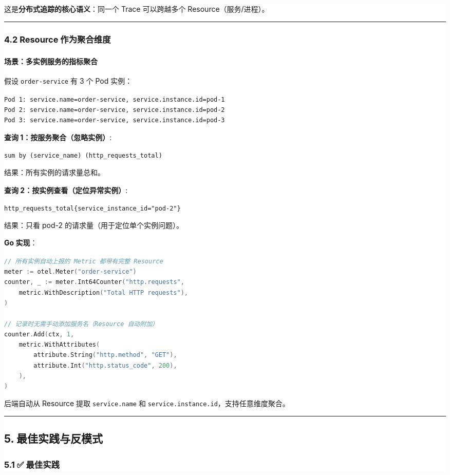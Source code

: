 这是**分布式追踪的核心语义**：同一个 Trace 可以跨越多个 Resource（服务/进程）。

---

### 4.2 Resource 作为聚合维度

#### 场景：多实例服务的指标聚合

假设 `order-service` 有 3 个 Pod 实例：

```text
Pod 1: service.name=order-service, service.instance.id=pod-1
Pod 2: service.name=order-service, service.instance.id=pod-2
Pod 3: service.name=order-service, service.instance.id=pod-3
```

**查询 1：按服务聚合（忽略实例）**:

```promql
sum by (service_name) (http_requests_total)
```

结果：所有实例的请求量总和。

**查询 2：按实例查看（定位异常实例）**:

```promql
http_requests_total{service_instance_id="pod-2"}
```

结果：只看 pod-2 的请求量（用于定位单个实例问题）。

**Go 实现**：

```go
// 所有实例自动上报的 Metric 都带有完整 Resource
meter := otel.Meter("order-service")
counter, _ := meter.Int64Counter("http.requests",
    metric.WithDescription("Total HTTP requests"),
)

// 记录时无需手动添加服务名（Resource 自动附加）
counter.Add(ctx, 1,
    metric.WithAttributes(
        attribute.String("http.method", "GET"),
        attribute.Int("http.status_code", 200),
    ),
)
```

后端自动从 Resource 提取 `service.name` 和 `service.instance.id`，支持任意维度聚合。

---

## 5. 最佳实践与反模式

### 5.1 ✅ 最佳实践

